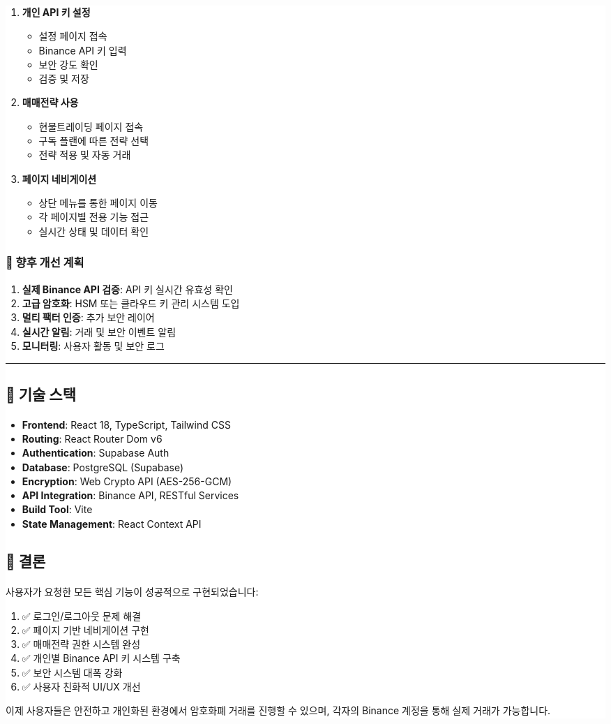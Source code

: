 1. **개인 API 키 설정**
   - 설정 페이지 접속
   - Binance API 키 입력
   - 보안 강도 확인
   - 검증 및 저장

2. **매매전략 사용**
   - 현물트레이딩 페이지 접속
   - 구독 플랜에 따른 전략 선택
   - 전략 적용 및 자동 거래

3. **페이지 네비게이션**
   - 상단 메뉴를 통한 페이지 이동
   - 각 페이지별 전용 기능 접근
   - 실시간 상태 및 데이터 확인

### 🔮 향후 개선 계획

1. **실제 Binance API 검증**: API 키 실시간 유효성 확인
2. **고급 암호화**: HSM 또는 클라우드 키 관리 시스템 도입
3. **멀티 팩터 인증**: 추가 보안 레이어
4. **실시간 알림**: 거래 및 보안 이벤트 알림
5. **모니터링**: 사용자 활동 및 보안 로그

---

## 📝 기술 스택

- **Frontend**: React 18, TypeScript, Tailwind CSS
- **Routing**: React Router Dom v6
- **Authentication**: Supabase Auth
- **Database**: PostgreSQL (Supabase)
- **Encryption**: Web Crypto API (AES-256-GCM)
- **API Integration**: Binance API, RESTful Services
- **Build Tool**: Vite
- **State Management**: React Context API

## 🎉 결론

사용자가 요청한 모든 핵심 기능이 성공적으로 구현되었습니다:

1. ✅ 로그인/로그아웃 문제 해결
2. ✅ 페이지 기반 네비게이션 구현
3. ✅ 매매전략 권한 시스템 완성
4. ✅ 개인별 Binance API 키 시스템 구축
5. ✅ 보안 시스템 대폭 강화
6. ✅ 사용자 친화적 UI/UX 개선

이제 사용자들은 안전하고 개인화된 환경에서 암호화폐 거래를 진행할 수 있으며, 각자의 Binance 계정을 통해 실제 거래가 가능합니다.